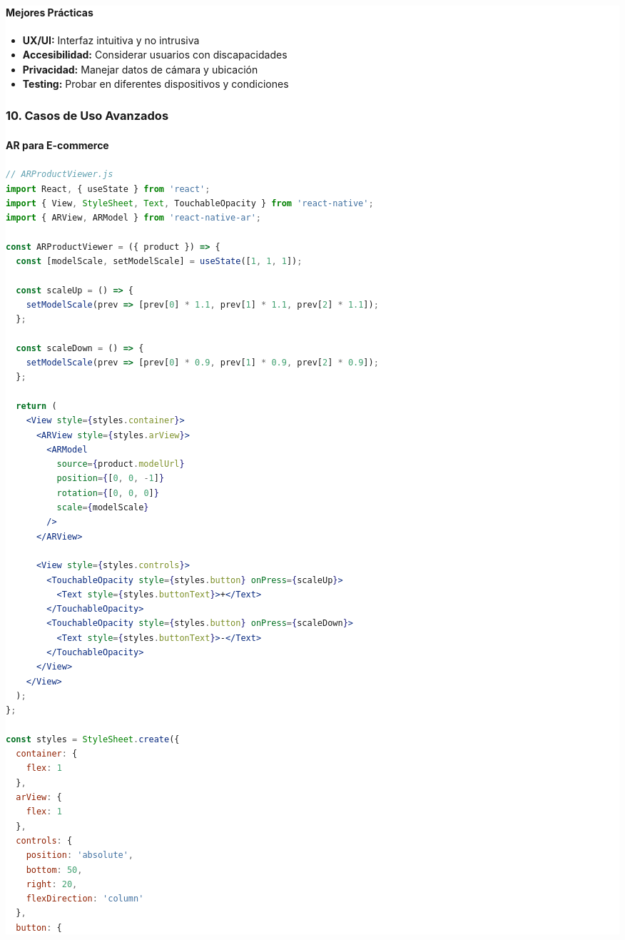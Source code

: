 #### Mejores Prácticas
- **UX/UI:** Interfaz intuitiva y no intrusiva
- **Accesibilidad:** Considerar usuarios con discapacidades
- **Privacidad:** Manejar datos de cámara y ubicación
- **Testing:** Probar en diferentes dispositivos y condiciones

### 10. Casos de Uso Avanzados

#### AR para E-commerce
```jsx
// ARProductViewer.js
import React, { useState } from 'react';
import { View, StyleSheet, Text, TouchableOpacity } from 'react-native';
import { ARView, ARModel } from 'react-native-ar';

const ARProductViewer = ({ product }) => {
  const [modelScale, setModelScale] = useState([1, 1, 1]);

  const scaleUp = () => {
    setModelScale(prev => [prev[0] * 1.1, prev[1] * 1.1, prev[2] * 1.1]);
  };

  const scaleDown = () => {
    setModelScale(prev => [prev[0] * 0.9, prev[1] * 0.9, prev[2] * 0.9]);
  };

  return (
    <View style={styles.container}>
      <ARView style={styles.arView}>
        <ARModel
          source={product.modelUrl}
          position={[0, 0, -1]}
          rotation={[0, 0, 0]}
          scale={modelScale}
        />
      </ARView>
      
      <View style={styles.controls}>
        <TouchableOpacity style={styles.button} onPress={scaleUp}>
          <Text style={styles.buttonText}>+</Text>
        </TouchableOpacity>
        <TouchableOpacity style={styles.button} onPress={scaleDown}>
          <Text style={styles.buttonText}>-</Text>
        </TouchableOpacity>
      </View>
    </View>
  );
};

const styles = StyleSheet.create({
  container: {
    flex: 1
  },
  arView: {
    flex: 1
  },
  controls: {
    position: 'absolute',
    bottom: 50,
    right: 20,
    flexDirection: 'column'
  },
  button: {
```